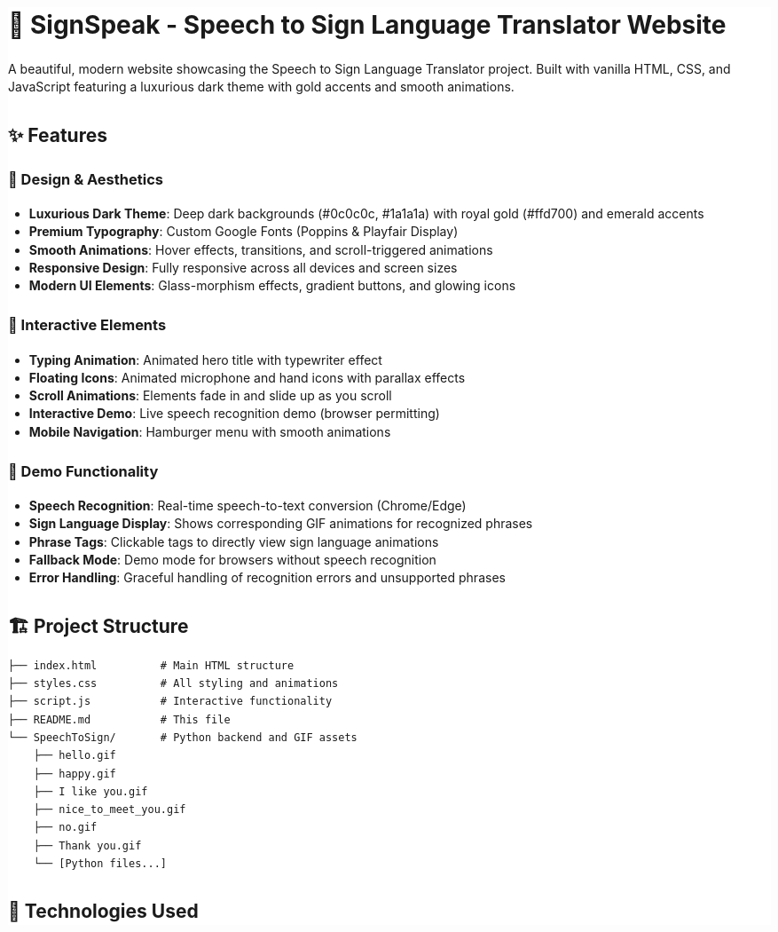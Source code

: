 # 🌟 SignSpeak - Speech to Sign Language Translator Website

A beautiful, modern website showcasing the Speech to Sign Language Translator project. Built with vanilla HTML, CSS, and JavaScript featuring a luxurious dark theme with gold accents and smooth animations.

## ✨ Features

### 🎨 Design & Aesthetics
- **Luxurious Dark Theme**: Deep dark backgrounds (#0c0c0c, #1a1a1a) with royal gold (#ffd700) and emerald accents
- **Premium Typography**: Custom Google Fonts (Poppins & Playfair Display)
- **Smooth Animations**: Hover effects, transitions, and scroll-triggered animations
- **Responsive Design**: Fully responsive across all devices and screen sizes
- **Modern UI Elements**: Glass-morphism effects, gradient buttons, and glowing icons

### 🚀 Interactive Elements
- **Typing Animation**: Animated hero title with typewriter effect
- **Floating Icons**: Animated microphone and hand icons with parallax effects
- **Scroll Animations**: Elements fade in and slide up as you scroll
- **Interactive Demo**: Live speech recognition demo (browser permitting)
- **Mobile Navigation**: Hamburger menu with smooth animations

### 🎤 Demo Functionality
- **Speech Recognition**: Real-time speech-to-text conversion (Chrome/Edge)
- **Sign Language Display**: Shows corresponding GIF animations for recognized phrases
- **Phrase Tags**: Clickable tags to directly view sign language animations
- **Fallback Mode**: Demo mode for browsers without speech recognition
- **Error Handling**: Graceful handling of recognition errors and unsupported phrases

## 🏗️ Project Structure

```
├── index.html          # Main HTML structure
├── styles.css          # All styling and animations
├── script.js           # Interactive functionality
├── README.md           # This file
└── SpeechToSign/       # Python backend and GIF assets
    ├── hello.gif
    ├── happy.gif
    ├── I like you.gif
    ├── nice_to_meet_you.gif
    ├── no.gif
    ├── Thank you.gif
    └── [Python files...]
```

## 🔧 Technologies Used
